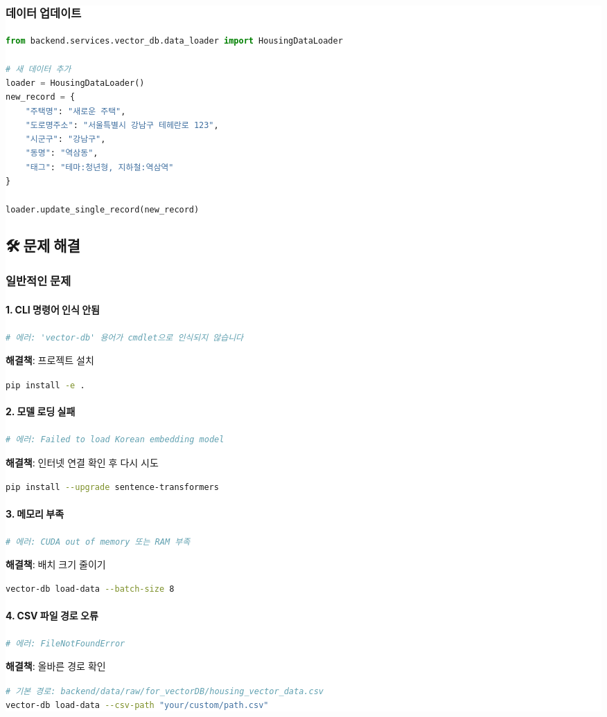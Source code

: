 
### 데이터 업데이트
```python
from backend.services.vector_db.data_loader import HousingDataLoader

# 새 데이터 추가
loader = HousingDataLoader()
new_record = {
    "주택명": "새로운 주택",
    "도로명주소": "서울특별시 강남구 테헤란로 123",
    "시군구": "강남구",
    "동명": "역삼동",
    "태그": "테마:청년형, 지하철:역삼역"
}

loader.update_single_record(new_record)
```

## 🛠️ 문제 해결

### 일반적인 문제

#### 1. CLI 명령어 인식 안됨
```bash
# 에러: 'vector-db' 용어가 cmdlet으로 인식되지 않습니다
```
**해결책**: 프로젝트 설치
```bash
pip install -e .
```

#### 2. 모델 로딩 실패
```bash
# 에러: Failed to load Korean embedding model
```
**해결책**: 인터넷 연결 확인 후 다시 시도
```bash
pip install --upgrade sentence-transformers
```

#### 3. 메모리 부족
```bash
# 에러: CUDA out of memory 또는 RAM 부족
```
**해결책**: 배치 크기 줄이기
```bash
vector-db load-data --batch-size 8
```

#### 4. CSV 파일 경로 오류
```bash
# 에러: FileNotFoundError
```
**해결책**: 올바른 경로 확인
```bash
# 기본 경로: backend/data/raw/for_vectorDB/housing_vector_data.csv
vector-db load-data --csv-path "your/custom/path.csv"
```
